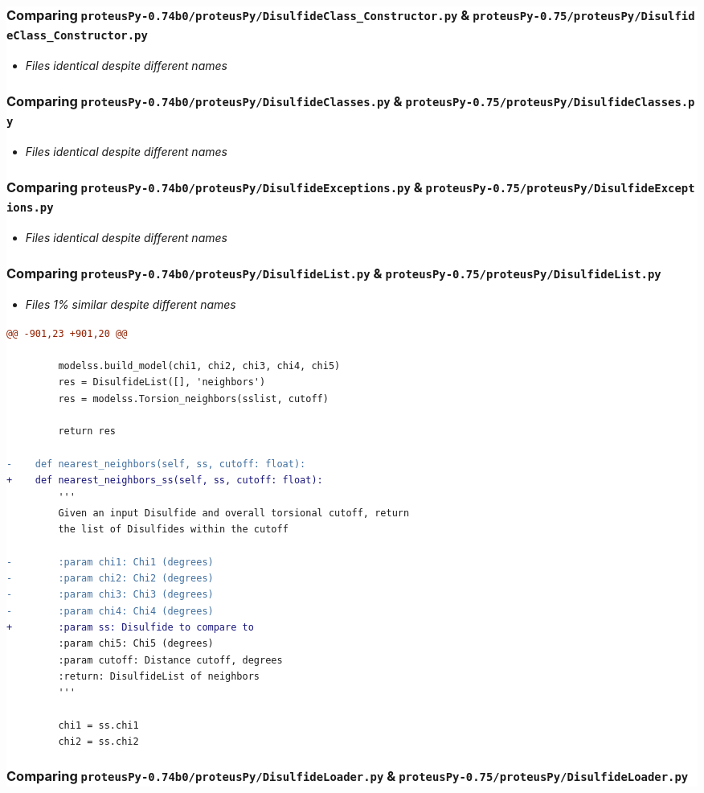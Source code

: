 ### Comparing `proteusPy-0.74b0/proteusPy/DisulfideClass_Constructor.py` & `proteusPy-0.75/proteusPy/DisulfideClass_Constructor.py`

 * *Files identical despite different names*

### Comparing `proteusPy-0.74b0/proteusPy/DisulfideClasses.py` & `proteusPy-0.75/proteusPy/DisulfideClasses.py`

 * *Files identical despite different names*

### Comparing `proteusPy-0.74b0/proteusPy/DisulfideExceptions.py` & `proteusPy-0.75/proteusPy/DisulfideExceptions.py`

 * *Files identical despite different names*

### Comparing `proteusPy-0.74b0/proteusPy/DisulfideList.py` & `proteusPy-0.75/proteusPy/DisulfideList.py`

 * *Files 1% similar despite different names*

```diff
@@ -901,23 +901,20 @@
 
         modelss.build_model(chi1, chi2, chi3, chi4, chi5)
         res = DisulfideList([], 'neighbors')
         res = modelss.Torsion_neighbors(sslist, cutoff)
 
         return res
         
-    def nearest_neighbors(self, ss, cutoff: float):
+    def nearest_neighbors_ss(self, ss, cutoff: float):
         '''
         Given an input Disulfide and overall torsional cutoff, return 
         the list of Disulfides within the cutoff 
 
-        :param chi1: Chi1 (degrees)
-        :param chi2: Chi2 (degrees)
-        :param chi3: Chi3 (degrees)
-        :param chi4: Chi4 (degrees)
+        :param ss: Disulfide to compare to
         :param chi5: Chi5 (degrees)
         :param cutoff: Distance cutoff, degrees
         :return: DisulfideList of neighbors
         '''
 
         chi1 = ss.chi1
         chi2 = ss.chi2
```

### Comparing `proteusPy-0.74b0/proteusPy/DisulfideLoader.py` & `proteusPy-0.75/proteusPy/DisulfideLoader.py`
